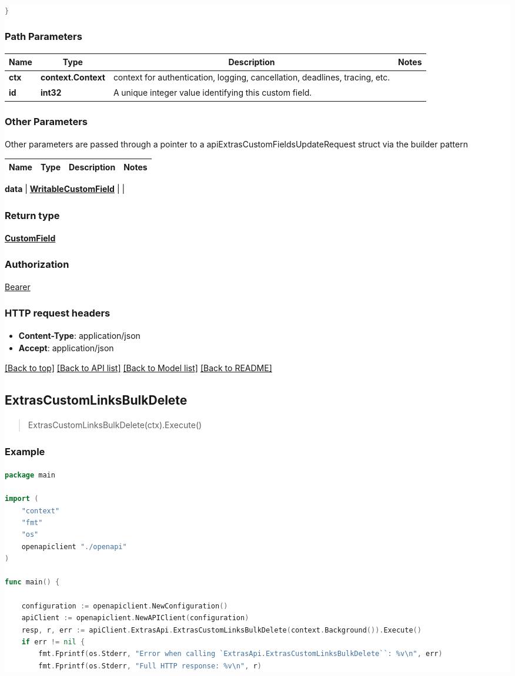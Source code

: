 ```go
}
```

### Path Parameters


Name | Type | Description  | Notes
------------- | ------------- | ------------- | -------------
**ctx** | **context.Context** | context for authentication, logging, cancellation, deadlines, tracing, etc.
**id** | **int32** | A unique integer value identifying this custom field. | 

### Other Parameters

Other parameters are passed through a pointer to a apiExtrasCustomFieldsUpdateRequest struct via the builder pattern


Name | Type | Description  | Notes
------------- | ------------- | ------------- | -------------

 **data** | [**WritableCustomField**](WritableCustomField.md) |  | 

### Return type

[**CustomField**](CustomField.md)

### Authorization

[Bearer](../README.md#Bearer)

### HTTP request headers

- **Content-Type**: application/json
- **Accept**: application/json

[[Back to top]](#) [[Back to API list]](../README.md#documentation-for-api-endpoints)
[[Back to Model list]](../README.md#documentation-for-models)
[[Back to README]](../README.md)


## ExtrasCustomLinksBulkDelete

> ExtrasCustomLinksBulkDelete(ctx).Execute()



### Example

```go
package main

import (
    "context"
    "fmt"
    "os"
    openapiclient "./openapi"
)

func main() {

    configuration := openapiclient.NewConfiguration()
    apiClient := openapiclient.NewAPIClient(configuration)
    resp, r, err := apiClient.ExtrasApi.ExtrasCustomLinksBulkDelete(context.Background()).Execute()
    if err != nil {
        fmt.Fprintf(os.Stderr, "Error when calling `ExtrasApi.ExtrasCustomLinksBulkDelete``: %v\n", err)
        fmt.Fprintf(os.Stderr, "Full HTTP response: %v\n", r)
```